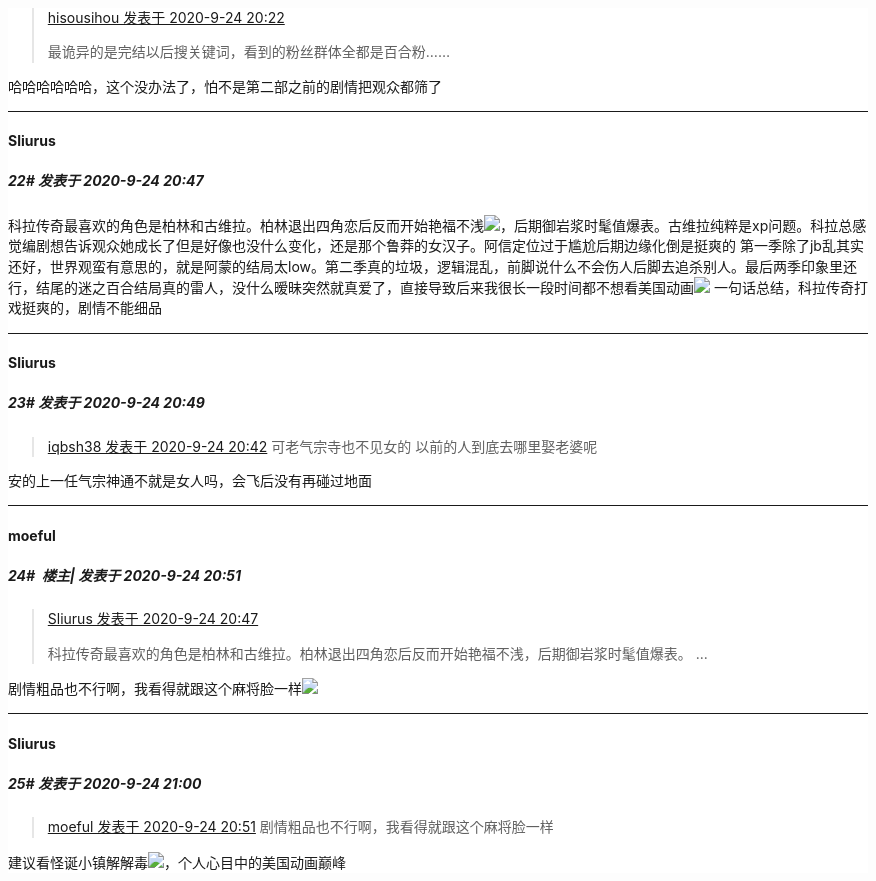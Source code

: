 
<blockquote><a href="httphttps://bbs.saraba1st.com/2b/forum.php?mod=redirect&amp;goto=findpost&amp;pid=48841208&amp;ptid=1961691" target="_blank">hisousihou 发表于 2020-9-24 20:22</a>

最诡异的是完结以后搜关键词，看到的粉丝群体全都是百合粉……</blockquote>
哈哈哈哈哈哈，这个没办法了，怕不是第二部之前的剧情把观众都筛了


-----

####  Sliurus  
##### 22#       发表于 2020-9-24 20:47


科拉传奇最喜欢的角色是柏林和古维拉。柏林退出四角恋后反而开始艳福不浅<img src="https://static.saraba1st.com/image/smiley/face2017/053.png" referrerpolicy="no-referrer">，后期御岩浆时髦值爆表。古维拉纯粹是xp问题。科拉总感觉编剧想告诉观众她成长了但是好像也没什么变化，还是那个鲁莽的女汉子。阿信定位过于尴尬后期边缘化倒是挺爽的
第一季除了jb乱其实还好，世界观蛮有意思的，就是阿蒙的结局太low。第二季真的垃圾，逻辑混乱，前脚说什么不会伤人后脚去追杀别人。最后两季印象里还行，结尾的迷之百合结局真的雷人，没什么暧昧突然就真爱了，直接导致后来我很长一段时间都不想看美国动画<img src="https://static.saraba1st.com/image/smiley/face2017/001.png" referrerpolicy="no-referrer">
一句话总结，科拉传奇打戏挺爽的，剧情不能细品


-----

####  Sliurus  
##### 23#       发表于 2020-9-24 20:49


<blockquote><a href="httphttps://bbs.saraba1st.com/2b/forum.php?mod=redirect&amp;goto=findpost&amp;pid=48841539&amp;ptid=1961691" target="_blank">iqbsh38 发表于 2020-9-24 20:42</a>
可老气宗寺也不见女的 以前的人到底去哪里娶老婆呢</blockquote>
安的上一任气宗神通不就是女人吗，会飞后没有再碰过地面


-----

####  moeful  
##### 24#         楼主| 发表于 2020-9-24 20:51


<blockquote><a href="httphttps://bbs.saraba1st.com/2b/forum.php?mod=redirect&amp;goto=findpost&amp;pid=48841630&amp;ptid=1961691" target="_blank">Sliurus 发表于 2020-9-24 20:47</a>

科拉传奇最喜欢的角色是柏林和古维拉。柏林退出四角恋后反而开始艳福不浅，后期御岩浆时髦值爆表。 ...</blockquote>
剧情粗品也不行啊，我看得就跟这个麻将脸一样<img src="https://static.saraba1st.com/image/smiley/face2017/125.png" referrerpolicy="no-referrer">


-----

####  Sliurus  
##### 25#       发表于 2020-9-24 21:00


<blockquote><a href="httphttps://bbs.saraba1st.com/2b/forum.php?mod=redirect&amp;goto=findpost&amp;pid=48841696&amp;ptid=1961691" target="_blank">moeful 发表于 2020-9-24 20:51</a>
剧情粗品也不行啊，我看得就跟这个麻将脸一样</blockquote>
建议看怪诞小镇解解毒<img src="https://static.saraba1st.com/image/smiley/face2017/067.png" referrerpolicy="no-referrer">，个人心目中的美国动画巅峰

